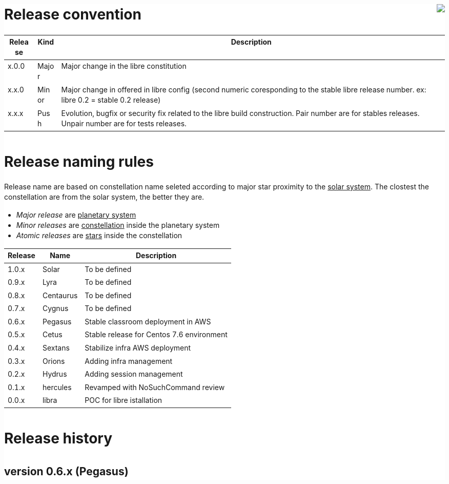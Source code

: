 <img align="right" height="50" src="https://raw.githubusercontent.com/startxfr/libre/dev/doc/assets/logo.svg?sanitize=true">

# Release convention

| Release  | Kind  | Description
|----------|-------|------
| x.0.0    | Major | Major change in the libre constitution
| x.x.0    | Minor | Major change in offered in libre config (second numeric coresponding to the stable libre release number. ex: libre 0.2 = stable 0.2 release)
| x.x.x    | Push  | Evolution, bugfix or security fix related to the libre build construction. Pair number are for stables releases. Unpair number are for tests releases.

# Release naming rules

Release name are based on constellation name seleted according to major star proximity to the [solar system](https://en.wikipedia.org/wiki/Solar_System).
The clostest the constellation are from the solar system, the better they are.
- *Major release* are [planetary system](https://en.wikipedia.org/wiki/Planetary_system)
- *Minor releases* are [constellation](https://en.wikipedia.org/wiki/Constellation) inside the planetary system
- *Atomic releases* are [stars](https://en.wikipedia.org/wiki/Star) inside the constellation

| Release  | Name      | Description
|----------|-----------|------
| 1.0.x    | Solar     | To be defined
| 0.9.x    | Lyra      | To be defined
| 0.8.x    | Centaurus | To be defined
| 0.7.x    | Cygnus    | To be defined
| 0.6.x    | Pegasus   | Stable classroom deployment in AWS
| 0.5.x    | Cetus     | Stable release for Centos 7.6 environment
| 0.4.x    | Sextans   | Stabilize infra AWS deployment
| 0.3.x    | Orions    | Adding infra management
| 0.2.x    | Hydrus    | Adding session management
| 0.1.x    | hercules  | Revamped with NoSuchCommand review
| 0.0.x    | libra     | POC for libre istallation


# Release history

## version 0.6.x (Pegasus)
